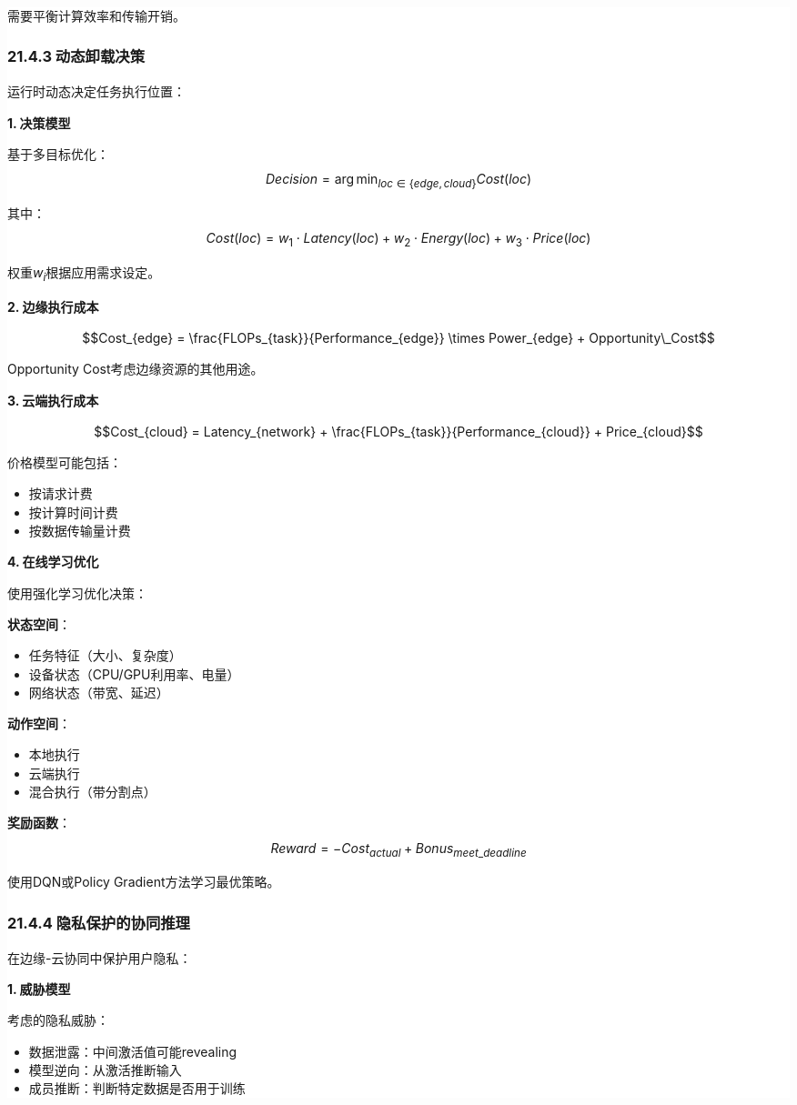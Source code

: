需要平衡计算效率和传输开销。

### 21.4.3 动态卸载决策

运行时动态决定任务执行位置：

**1. 决策模型**

基于多目标优化：
$$Decision = \arg\min_{loc \in \{edge, cloud\}} Cost(loc)$$

其中：
$$Cost(loc) = w_1 \cdot Latency(loc) + w_2 \cdot Energy(loc) + w_3 \cdot Price(loc)$$

权重$w_i$根据应用需求设定。

**2. 边缘执行成本**

$$Cost_{edge} = \frac{FLOPs_{task}}{Performance_{edge}} \times Power_{edge} + Opportunity\_Cost$$

Opportunity Cost考虑边缘资源的其他用途。

**3. 云端执行成本**

$$Cost_{cloud} = Latency_{network} + \frac{FLOPs_{task}}{Performance_{cloud}} + Price_{cloud}$$

价格模型可能包括：
- 按请求计费
- 按计算时间计费
- 按数据传输量计费

**4. 在线学习优化**

使用强化学习优化决策：

**状态空间**：
- 任务特征（大小、复杂度）
- 设备状态（CPU/GPU利用率、电量）
- 网络状态（带宽、延迟）

**动作空间**：
- 本地执行
- 云端执行
- 混合执行（带分割点）

**奖励函数**：
$$Reward = -Cost_{actual} + Bonus_{meet\_deadline}$$

使用DQN或Policy Gradient方法学习最优策略。

### 21.4.4 隐私保护的协同推理

在边缘-云协同中保护用户隐私：

**1. 威胁模型**

考虑的隐私威胁：
- 数据泄露：中间激活值可能revealing
- 模型逆向：从激活推断输入
- 成员推断：判断特定数据是否用于训练
